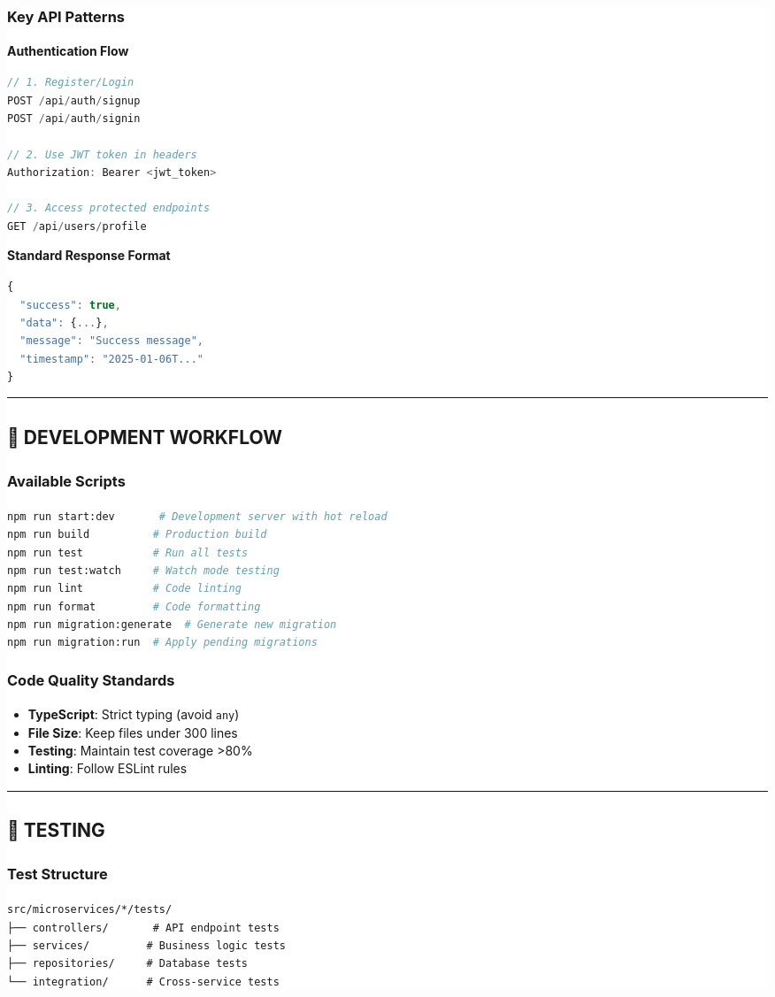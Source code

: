 ### **Key API Patterns**

**Authentication Flow**
```typescript
// 1. Register/Login
POST /api/auth/signup
POST /api/auth/signin

// 2. Use JWT token in headers
Authorization: Bearer <jwt_token>

// 3. Access protected endpoints
GET /api/users/profile
```

**Standard Response Format**
```typescript
{
  "success": true,
  "data": {...},
  "message": "Success message",
  "timestamp": "2025-01-06T..."
}
```

---

## 🔧 **DEVELOPMENT WORKFLOW**

### **Available Scripts**
```bash
npm run start:dev       # Development server with hot reload
npm run build          # Production build
npm run test           # Run all tests
npm run test:watch     # Watch mode testing
npm run lint           # Code linting
npm run format         # Code formatting
npm run migration:generate  # Generate new migration
npm run migration:run  # Apply pending migrations
```

### **Code Quality Standards**
- **TypeScript**: Strict typing (avoid `any`)
- **File Size**: Keep files under 300 lines
- **Testing**: Maintain test coverage >80%
- **Linting**: Follow ESLint rules

---

## 🧪 **TESTING**

### **Test Structure**
```
src/microservices/*/tests/
├── controllers/       # API endpoint tests
├── services/         # Business logic tests
├── repositories/     # Database tests
└── integration/      # Cross-service tests
```
